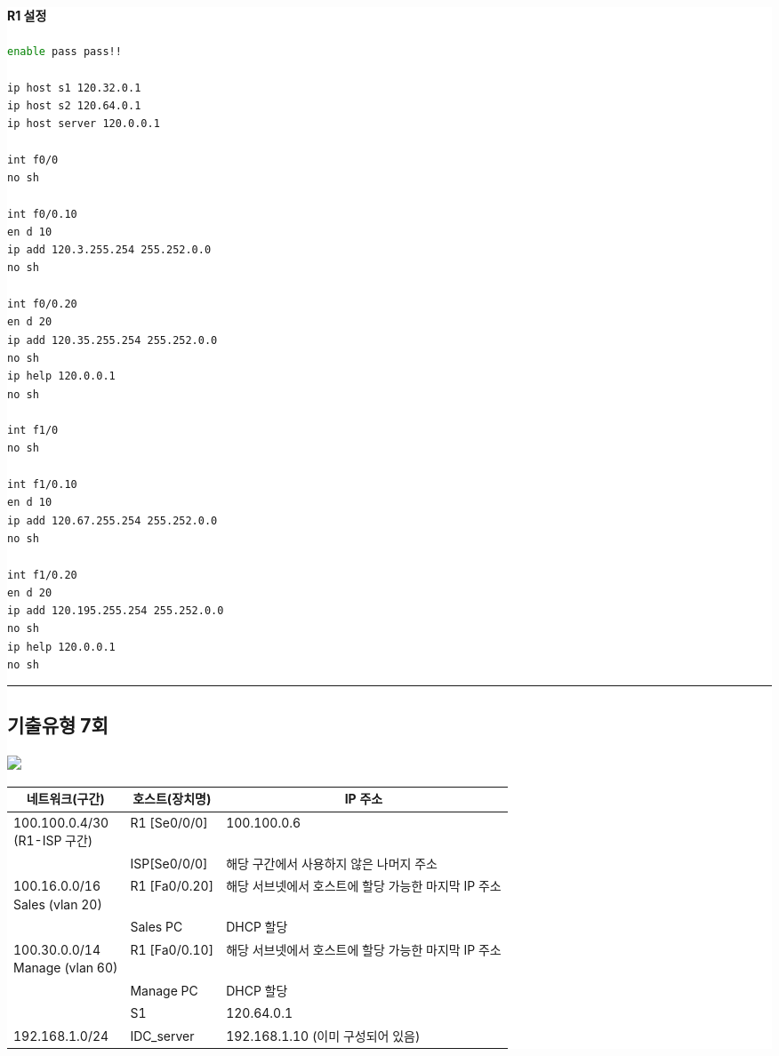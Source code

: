 #### R1 설정

```bash
enable pass pass!!

ip host s1 120.32.0.1
ip host s2 120.64.0.1
ip host server 120.0.0.1

int f0/0
no sh

int f0/0.10
en d 10
ip add 120.3.255.254 255.252.0.0
no sh

int f0/0.20
en d 20
ip add 120.35.255.254 255.252.0.0
no sh
ip help 120.0.0.1
no sh

int f1/0
no sh

int f1/0.10
en d 10
ip add 120.67.255.254 255.252.0.0
no sh

int f1/0.20
en d 20
ip add 120.195.255.254 255.252.0.0
no sh
ip help 120.0.0.1
no sh
```

---

## 기출유형 7회


<img src="https://github.com/rlaisqls/TIL/assets/81006587/84433685-4823-46e4-bc92-229fb234821e" style="height: 300px"/>


|네트워크(구간)|호스트(장치명)|IP 주소|
|-|-|-|
|100.100.0.4/30<br/>(R1-ISP 구간)|R1 [Se0/0/0]|100.100.0.6|
||ISP[Se0/0/0]|해당 구간에서 사용하지 않은 나머지 주소|
|100.16.0.0/16<br/>Sales (vlan 20)|R1 [Fa0/0.20]|해당 서브넷에서 호스트에 할당 가능한 마지막 IP 주소|
||Sales PC|DHCP 할당 |
|100.30.0.0/14<br/>Manage (vlan 60)|R1 [Fa0/0.10]|해당 서브넷에서 호스트에 할당 가능한 마지막 IP 주소|
||Manage PC|DHCP 할당|
||S1|120.64.0.1|
|192.168.1.0/24|IDC_server|192.168.1.10 (이미 구성되어 있음)|
